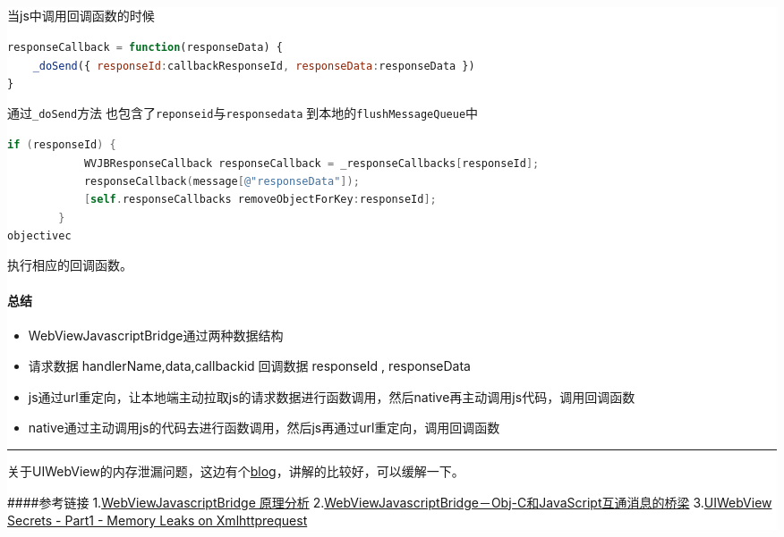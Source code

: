 当js中调用回调函数的时候
```javascript
responseCallback = function(responseData) {
	_doSend({ responseId:callbackResponseId, responseData:responseData })
}
```

通过`_doSend`方法
也包含了`reponseid`与`responsedata`
到本地的`flushMessageQueue`中
```objectivec
if (responseId) {
            WVJBResponseCallback responseCallback = _responseCallbacks[responseId];
            responseCallback(message[@"responseData"]);
            [self.responseCallbacks removeObjectForKey:responseId];
        }
objectivec
```
执行相应的回调函数。


#### 总结
* WebViewJavascriptBridge通过两种数据结构

* 请求数据 handlerName,data,callbackid 回调数据 responseId , responseData

* js通过url重定向，让本地端主动拉取js的请求数据进行函数调用，然后native再主动调用js代码，调用回调函数

* native通过主动调用js的代码去进行函数调用，然后js再通过url重定向，调用回调函数

-----------------------------------------------------------------------

关于UIWebView的内存泄漏问题，这边有个[blog](http://blog.techno-barje.fr//post/2010/10/04/UIWebView-secrets-part1-memory-leaks-on-xmlhttprequest/)，讲解的比较好，可以缓解一下。

####参考链接
1.[WebViewJavascriptBridge 原理分析](http://www.2cto.com/kf/201503/384998.html)
2.[WebViewJavascriptBridge－Obj-C和JavaScript互通消息的桥梁](http://www.cocoachina.com/ios/20150629/12248.html)
3.[UIWebView Secrets - Part1 - Memory Leaks on Xmlhttprequest](http://blog.techno-barje.fr//post/2010/10/04/UIWebView-secrets-part1-memory-leaks-on-xmlhttprequest/)
